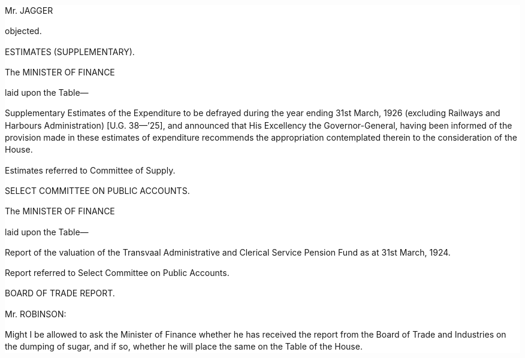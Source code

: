 <from>Mr. <person refersTo="hansard_za">JAGGER</person></from>

<p>objected.</p>

</speech>

</debateSection>

<debateSection name="#estimates_(supplementary)">

<heading>ESTIMATES (SUPPLEMENTARY).</heading>

<speech by="#minister_of_finance">

<from>The <person refersTo="hansard_za">MINISTER OF FINANCE</person></from>

<p>laid upon the Table&#x2014;</p>

<block name="quote"><span class="col_6061-6062" refersTo="page_0875"/>Supplementary Estimates of the Expenditure to be defrayed during the year ending 31st March, 1926 (excluding Railways and Harbours Administration) [U.G. 38&#x2014;&#x2019;25], and announced that His Excellency the Governor-General, having been informed of the provision made in these estimates of expenditure recommends the appropriation contemplated therein to the consideration of the House.</block>

<p>Estimates referred to Committee of Supply.</p>

</speech>

</debateSection>

<debateSection name="#select_committee_on_public_accounts">

<heading>SELECT COMMITTEE ON PUBLIC ACCOUNTS.</heading>

<speech by="#minister_of_finance">

<from>The <person refersTo="hansard_za">MINISTER OF FINANCE</person></from>

<p>laid upon the Table&#x2014;</p>

<block name="quote">Report of the valuation of the Transvaal Administrative and Clerical Service Pension Fund as at 31st March, 1924.</block>

<p>Report referred to Select Committee on Public Accounts.</p>

</speech>

</debateSection>

<debateSection name="#board_of_trade_report">

<heading>BOARD OF TRADE REPORT.</heading>

<speech by="#robinson">

<from>Mr. <person refersTo="hansard_za">ROBINSON</person>:</from>

<p>Might I be allowed to ask the Minister of Finance whether he has received the report from the Board of Trade and Industries on the dumping of sugar, and if so, whether he will place the same on the Table of the House.</p>

</speech>

<speech by="#minister_of_finance">
